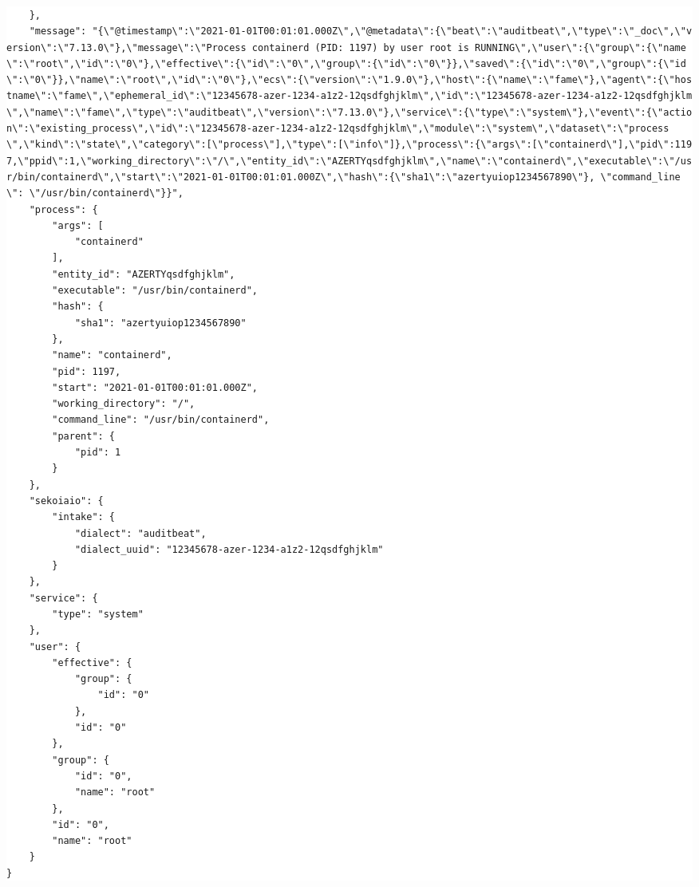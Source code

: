         },
        "message": "{\"@timestamp\":\"2021-01-01T00:01:01.000Z\",\"@metadata\":{\"beat\":\"auditbeat\",\"type\":\"_doc\",\"version\":\"7.13.0\"},\"message\":\"Process containerd (PID: 1197) by user root is RUNNING\",\"user\":{\"group\":{\"name\":\"root\",\"id\":\"0\"},\"effective\":{\"id\":\"0\",\"group\":{\"id\":\"0\"}},\"saved\":{\"id\":\"0\",\"group\":{\"id\":\"0\"}},\"name\":\"root\",\"id\":\"0\"},\"ecs\":{\"version\":\"1.9.0\"},\"host\":{\"name\":\"fame\"},\"agent\":{\"hostname\":\"fame\",\"ephemeral_id\":\"12345678-azer-1234-a1z2-12qsdfghjklm\",\"id\":\"12345678-azer-1234-a1z2-12qsdfghjklm\",\"name\":\"fame\",\"type\":\"auditbeat\",\"version\":\"7.13.0\"},\"service\":{\"type\":\"system\"},\"event\":{\"action\":\"existing_process\",\"id\":\"12345678-azer-1234-a1z2-12qsdfghjklm\",\"module\":\"system\",\"dataset\":\"process\",\"kind\":\"state\",\"category\":[\"process\"],\"type\":[\"info\"]},\"process\":{\"args\":[\"containerd\"],\"pid\":1197,\"ppid\":1,\"working_directory\":\"/\",\"entity_id\":\"AZERTYqsdfghjklm\",\"name\":\"containerd\",\"executable\":\"/usr/bin/containerd\",\"start\":\"2021-01-01T00:01:01.000Z\",\"hash\":{\"sha1\":\"azertyuiop1234567890\"}, \"command_line\": \"/usr/bin/containerd\"}}",
        "process": {
            "args": [
                "containerd"
            ],
            "entity_id": "AZERTYqsdfghjklm",
            "executable": "/usr/bin/containerd",
            "hash": {
                "sha1": "azertyuiop1234567890"
            },
            "name": "containerd",
            "pid": 1197,
            "start": "2021-01-01T00:01:01.000Z",
            "working_directory": "/",
            "command_line": "/usr/bin/containerd",
            "parent": {
                "pid": 1
            }
        },
        "sekoiaio": {
            "intake": {
                "dialect": "auditbeat",
                "dialect_uuid": "12345678-azer-1234-a1z2-12qsdfghjklm"
            }
        },
        "service": {
            "type": "system"
        },
        "user": {
            "effective": {
                "group": {
                    "id": "0"
                },
                "id": "0"
            },
            "group": {
                "id": "0",
                "name": "root"
            },
            "id": "0",
            "name": "root"
        }
    }
    	